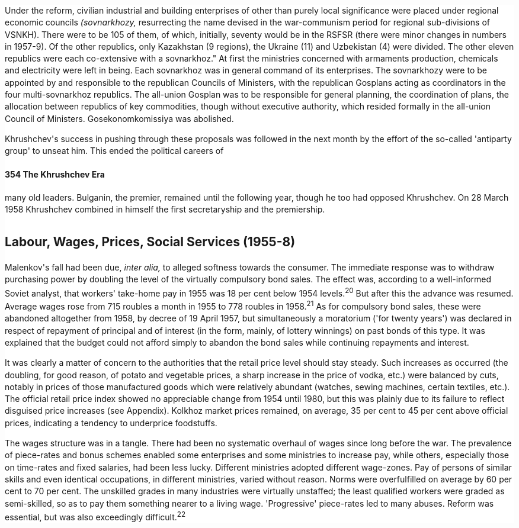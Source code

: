 Under the reform, civilian industrial and building enterprises of other than purely local significance were placed under regional economic councils *(sovnarkhozy,* resurrecting the name devised in the war-communism period for regional sub-divisions of VSNKH). There were to be 105 of them, of which, initially, seventy would be in the RSFSR (there were minor changes in numbers in 1957-9). Of the other republics, only Kazakhstan (9 regions), the Ukraine (11) and Uzbekistan (4) were divided. The other eleven republics were each co-extensive with a sovnarkhoz." At first the ministries concerned with armaments production, chemicals and electricity were left in being. Each sovnarkhoz was in general command of its enterprises. The sovnarkhozy were to be appointed by and responsible to the republican Councils of Ministers, with the republican Gosplans acting as coordinators in the four multi-sovnarkhoz republics. The all-union Gosplan was to be responsible for general planning, the coordination of plans, the allocation between republics of key commodities, though without executive authority, which resided formally in the all-union Council of Ministers. Gosekonomkomissiya was abolished.

Khrushchev's success in pushing through these proposals was followed in the next month by the effort of the so-called 'antiparty group' to unseat him. This ended the political careers of

#### **354 The Khrushchev Era**

many old leaders. Bulganin, the premier, remained until the following year, though he too had opposed Khrushchev. On 28 March 1958 Khrushchev combined in himself the first secretaryship and the premiership.

## Labour, Wages, Prices, Social Services (1955-8)

Malenkov's fall had been due, *inter alia,* to alleged softness towards the consumer. The immediate response was to withdraw purchasing power by doubling the level of the virtually compulsory bond sales. The effect was, according to a well-informed Soviet analyst, that workers' take-home pay in 1955 was 18 per cent below 1954 levels.<sup>20</sup> But after this the advance was resumed. Average wages rose from 715 roubles a month in 1955 to 778 roubles in 1958.<sup>21</sup> As for compulsory bond sales, these were abandoned altogether from 1958, by decree of 19 April 1957, but simultaneously a moratorium ('for twenty years') was declared in respect of repayment of principal and of interest (in the form, mainly, of lottery winnings) on past bonds of this type. It was explained that the budget could not afford simply to abandon the bond sales while continuing repayments and interest.

It was clearly a matter of concern to the authorities that the retail price level should stay steady. Such increases as occurred (the doubling, for good reason, of potato and vegetable prices, a sharp increase in the price of vodka, etc.) were balanced by cuts, notably in prices of those manufactured goods which were relatively abundant (watches, sewing machines, certain textiles, etc.). The official retail price index showed no appreciable change from 1954 until 1980, but this was plainly due to its failure to reflect disguised price increases (see Appendix). Kolkhoz market prices remained, on average, 35 per cent to 45 per cent above official prices, indicating a tendency to underprice foodstuffs.

The wages structure was in a tangle. There had been no systematic overhaul of wages since long before the war. The prevalence of piece-rates and bonus schemes enabled some enterprises and some ministries to increase pay, while others, especially those on time-rates and fixed salaries, had been less lucky. Different ministries adopted different wage-zones. Pay of persons of similar skills and even identical occupations, in different ministries, varied without reason. Norms were overfulfilled on average by 60 per cent to 70 per cent. The unskilled grades in many industries were virtually unstaffed; the least qualified workers were graded as semi-skilled, so as to pay them something nearer to a living wage. 'Progressive' piece-rates led to many abuses. Reform was essential, but was also exceedingly difficult.<sup>22</sup>
